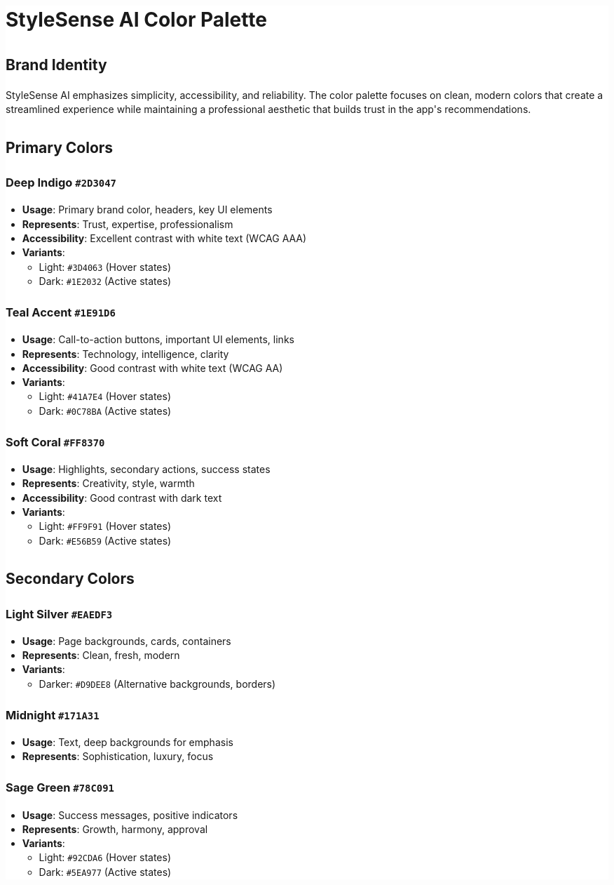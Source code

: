 # StyleSense AI Color Palette

## Brand Identity

StyleSense AI emphasizes simplicity, accessibility, and reliability. The color palette focuses on clean, modern colors that create a streamlined experience while maintaining a professional aesthetic that builds trust in the app's recommendations.

## Primary Colors

### Deep Indigo `#2D3047`
- **Usage**: Primary brand color, headers, key UI elements
- **Represents**: Trust, expertise, professionalism
- **Accessibility**: Excellent contrast with white text (WCAG AAA)
- **Variants**:
  - Light: `#3D4063` (Hover states)
  - Dark: `#1E2032` (Active states)

### Teal Accent `#1E91D6`
- **Usage**: Call-to-action buttons, important UI elements, links
- **Represents**: Technology, intelligence, clarity
- **Accessibility**: Good contrast with white text (WCAG AA)
- **Variants**:
  - Light: `#41A7E4` (Hover states) 
  - Dark: `#0C78BA` (Active states)

### Soft Coral `#FF8370`
- **Usage**: Highlights, secondary actions, success states
- **Represents**: Creativity, style, warmth
- **Accessibility**: Good contrast with dark text
- **Variants**:
  - Light: `#FF9F91` (Hover states)
  - Dark: `#E56B59` (Active states)

## Secondary Colors

### Light Silver `#EAEDF3`
- **Usage**: Page backgrounds, cards, containers
- **Represents**: Clean, fresh, modern
- **Variants**:
  - Darker: `#D9DEE8` (Alternative backgrounds, borders)

### Midnight `#171A31`
- **Usage**: Text, deep backgrounds for emphasis
- **Represents**: Sophistication, luxury, focus

### Sage Green `#78C091`
- **Usage**: Success messages, positive indicators
- **Represents**: Growth, harmony, approval
- **Variants**:
  - Light: `#92CDA6` (Hover states)
  - Dark: `#5EA977` (Active states)
